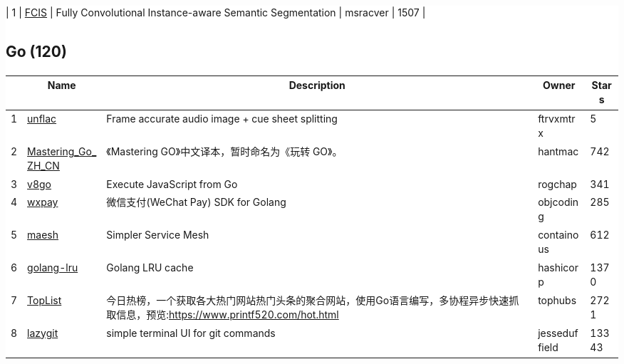 | 1 | [FCIS](https://github.com/msracver/FCIS) | Fully Convolutional Instance-aware Semantic Segmentation | msracver | 1507  |

## Go (120) 

|     | Name                                                                                              | Description                                                                                                                                                                                                                                                                                                                                                                                                             | Owner                 | Stars |
|-----|---------------------------------------------------------------------------------------------------|-------------------------------------------------------------------------------------------------------------------------------------------------------------------------------------------------------------------------------------------------------------------------------------------------------------------------------------------------------------------------------------------------------------------------|-----------------------|-------|
| 1   | [unflac](https://github.com/ftrvxmtrx/unflac)                                                     | Frame accurate audio image + cue sheet splitting                                                                                                                                                                                                                                                                                                                                                                        | ftrvxmtrx             | 5     |
| 2   | [Mastering_Go_ZH_CN](https://github.com/hantmac/Mastering_Go_ZH_CN)                               | 《Mastering GO》中文译本，暂时命名为《玩转 GO》。                                                                                                                                                                                                                                                                                                                                                                       | hantmac               | 742   |
| 3   | [v8go](https://github.com/rogchap/v8go)                                                           | Execute JavaScript from Go                                                                                                                                                                                                                                                                                                                                                                                              | rogchap               | 341   |
| 4   | [wxpay](https://github.com/objcoding/wxpay)                                                       | 微信支付(WeChat Pay) SDK for Golang                                                                                                                                                                                                                                                                                                                                                                                     | objcoding             | 285   |
| 5   | [maesh](https://github.com/containous/maesh)                                                      | Simpler Service Mesh                                                                                                                                                                                                                                                                                                                                                                                                    | containous            | 612   |
| 6   | [golang-lru](https://github.com/hashicorp/golang-lru)                                             | Golang LRU cache                                                                                                                                                                                                                                                                                                                                                                                                        | hashicorp             | 1370  |
| 7   | [TopList](https://github.com/tophubs/TopList)                                                     | 今日热榜，一个获取各大热门网站热门头条的聚合网站，使用Go语言编写，多协程异步快速抓取信息，预览:https://www.printf520.com/hot.html                                                                                                                                                                                                                                                                                       | tophubs               | 2721  |
| 8   | [lazygit](https://github.com/jesseduffield/lazygit)                                               | simple terminal UI for git commands                                                                                                                                                                                                                                                                                                                                                                                     | jesseduffield         | 13343 |